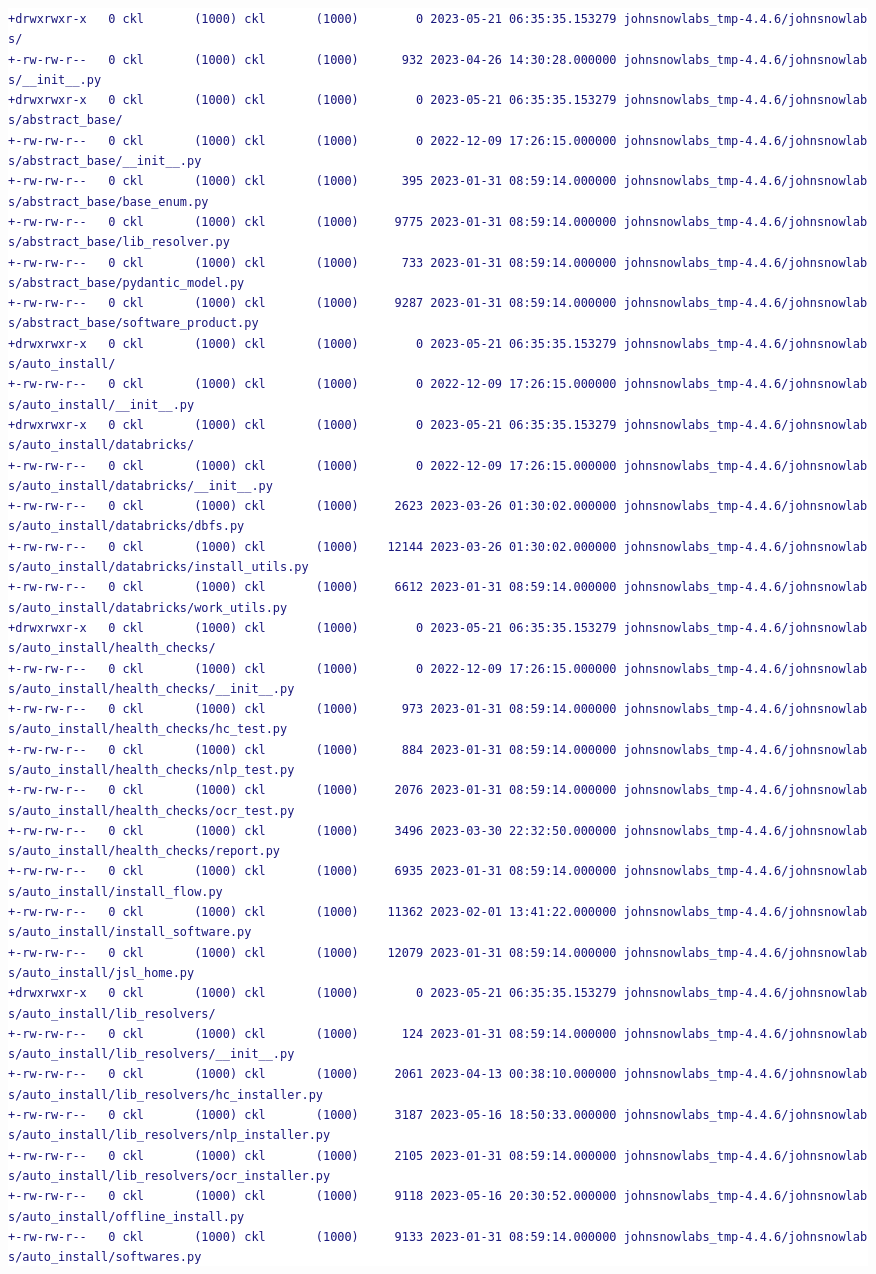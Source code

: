 ```diff
+drwxrwxr-x   0 ckl       (1000) ckl       (1000)        0 2023-05-21 06:35:35.153279 johnsnowlabs_tmp-4.4.6/johnsnowlabs/
+-rw-rw-r--   0 ckl       (1000) ckl       (1000)      932 2023-04-26 14:30:28.000000 johnsnowlabs_tmp-4.4.6/johnsnowlabs/__init__.py
+drwxrwxr-x   0 ckl       (1000) ckl       (1000)        0 2023-05-21 06:35:35.153279 johnsnowlabs_tmp-4.4.6/johnsnowlabs/abstract_base/
+-rw-rw-r--   0 ckl       (1000) ckl       (1000)        0 2022-12-09 17:26:15.000000 johnsnowlabs_tmp-4.4.6/johnsnowlabs/abstract_base/__init__.py
+-rw-rw-r--   0 ckl       (1000) ckl       (1000)      395 2023-01-31 08:59:14.000000 johnsnowlabs_tmp-4.4.6/johnsnowlabs/abstract_base/base_enum.py
+-rw-rw-r--   0 ckl       (1000) ckl       (1000)     9775 2023-01-31 08:59:14.000000 johnsnowlabs_tmp-4.4.6/johnsnowlabs/abstract_base/lib_resolver.py
+-rw-rw-r--   0 ckl       (1000) ckl       (1000)      733 2023-01-31 08:59:14.000000 johnsnowlabs_tmp-4.4.6/johnsnowlabs/abstract_base/pydantic_model.py
+-rw-rw-r--   0 ckl       (1000) ckl       (1000)     9287 2023-01-31 08:59:14.000000 johnsnowlabs_tmp-4.4.6/johnsnowlabs/abstract_base/software_product.py
+drwxrwxr-x   0 ckl       (1000) ckl       (1000)        0 2023-05-21 06:35:35.153279 johnsnowlabs_tmp-4.4.6/johnsnowlabs/auto_install/
+-rw-rw-r--   0 ckl       (1000) ckl       (1000)        0 2022-12-09 17:26:15.000000 johnsnowlabs_tmp-4.4.6/johnsnowlabs/auto_install/__init__.py
+drwxrwxr-x   0 ckl       (1000) ckl       (1000)        0 2023-05-21 06:35:35.153279 johnsnowlabs_tmp-4.4.6/johnsnowlabs/auto_install/databricks/
+-rw-rw-r--   0 ckl       (1000) ckl       (1000)        0 2022-12-09 17:26:15.000000 johnsnowlabs_tmp-4.4.6/johnsnowlabs/auto_install/databricks/__init__.py
+-rw-rw-r--   0 ckl       (1000) ckl       (1000)     2623 2023-03-26 01:30:02.000000 johnsnowlabs_tmp-4.4.6/johnsnowlabs/auto_install/databricks/dbfs.py
+-rw-rw-r--   0 ckl       (1000) ckl       (1000)    12144 2023-03-26 01:30:02.000000 johnsnowlabs_tmp-4.4.6/johnsnowlabs/auto_install/databricks/install_utils.py
+-rw-rw-r--   0 ckl       (1000) ckl       (1000)     6612 2023-01-31 08:59:14.000000 johnsnowlabs_tmp-4.4.6/johnsnowlabs/auto_install/databricks/work_utils.py
+drwxrwxr-x   0 ckl       (1000) ckl       (1000)        0 2023-05-21 06:35:35.153279 johnsnowlabs_tmp-4.4.6/johnsnowlabs/auto_install/health_checks/
+-rw-rw-r--   0 ckl       (1000) ckl       (1000)        0 2022-12-09 17:26:15.000000 johnsnowlabs_tmp-4.4.6/johnsnowlabs/auto_install/health_checks/__init__.py
+-rw-rw-r--   0 ckl       (1000) ckl       (1000)      973 2023-01-31 08:59:14.000000 johnsnowlabs_tmp-4.4.6/johnsnowlabs/auto_install/health_checks/hc_test.py
+-rw-rw-r--   0 ckl       (1000) ckl       (1000)      884 2023-01-31 08:59:14.000000 johnsnowlabs_tmp-4.4.6/johnsnowlabs/auto_install/health_checks/nlp_test.py
+-rw-rw-r--   0 ckl       (1000) ckl       (1000)     2076 2023-01-31 08:59:14.000000 johnsnowlabs_tmp-4.4.6/johnsnowlabs/auto_install/health_checks/ocr_test.py
+-rw-rw-r--   0 ckl       (1000) ckl       (1000)     3496 2023-03-30 22:32:50.000000 johnsnowlabs_tmp-4.4.6/johnsnowlabs/auto_install/health_checks/report.py
+-rw-rw-r--   0 ckl       (1000) ckl       (1000)     6935 2023-01-31 08:59:14.000000 johnsnowlabs_tmp-4.4.6/johnsnowlabs/auto_install/install_flow.py
+-rw-rw-r--   0 ckl       (1000) ckl       (1000)    11362 2023-02-01 13:41:22.000000 johnsnowlabs_tmp-4.4.6/johnsnowlabs/auto_install/install_software.py
+-rw-rw-r--   0 ckl       (1000) ckl       (1000)    12079 2023-01-31 08:59:14.000000 johnsnowlabs_tmp-4.4.6/johnsnowlabs/auto_install/jsl_home.py
+drwxrwxr-x   0 ckl       (1000) ckl       (1000)        0 2023-05-21 06:35:35.153279 johnsnowlabs_tmp-4.4.6/johnsnowlabs/auto_install/lib_resolvers/
+-rw-rw-r--   0 ckl       (1000) ckl       (1000)      124 2023-01-31 08:59:14.000000 johnsnowlabs_tmp-4.4.6/johnsnowlabs/auto_install/lib_resolvers/__init__.py
+-rw-rw-r--   0 ckl       (1000) ckl       (1000)     2061 2023-04-13 00:38:10.000000 johnsnowlabs_tmp-4.4.6/johnsnowlabs/auto_install/lib_resolvers/hc_installer.py
+-rw-rw-r--   0 ckl       (1000) ckl       (1000)     3187 2023-05-16 18:50:33.000000 johnsnowlabs_tmp-4.4.6/johnsnowlabs/auto_install/lib_resolvers/nlp_installer.py
+-rw-rw-r--   0 ckl       (1000) ckl       (1000)     2105 2023-01-31 08:59:14.000000 johnsnowlabs_tmp-4.4.6/johnsnowlabs/auto_install/lib_resolvers/ocr_installer.py
+-rw-rw-r--   0 ckl       (1000) ckl       (1000)     9118 2023-05-16 20:30:52.000000 johnsnowlabs_tmp-4.4.6/johnsnowlabs/auto_install/offline_install.py
+-rw-rw-r--   0 ckl       (1000) ckl       (1000)     9133 2023-01-31 08:59:14.000000 johnsnowlabs_tmp-4.4.6/johnsnowlabs/auto_install/softwares.py
```